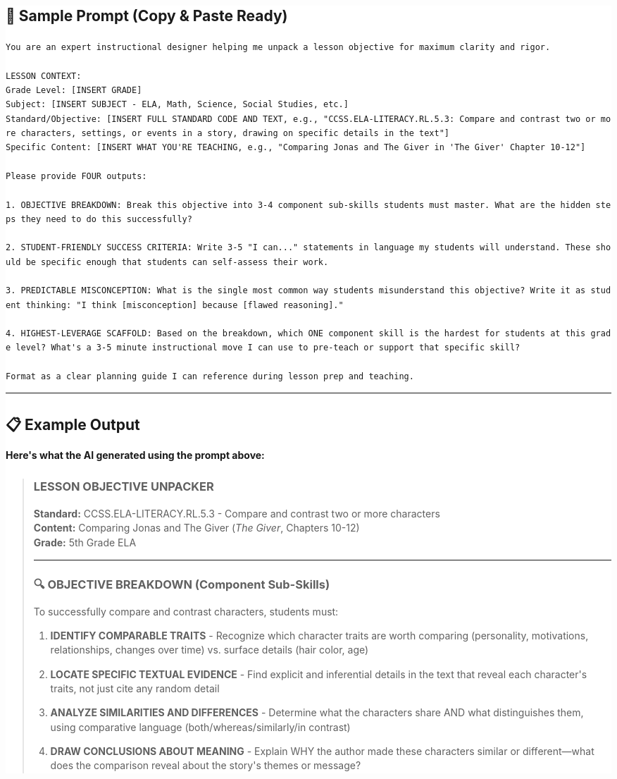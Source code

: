 ## 📝 Sample Prompt (Copy & Paste Ready)

```
You are an expert instructional designer helping me unpack a lesson objective for maximum clarity and rigor.

LESSON CONTEXT:
Grade Level: [INSERT GRADE]
Subject: [INSERT SUBJECT - ELA, Math, Science, Social Studies, etc.]
Standard/Objective: [INSERT FULL STANDARD CODE AND TEXT, e.g., "CCSS.ELA-LITERACY.RL.5.3: Compare and contrast two or more characters, settings, or events in a story, drawing on specific details in the text"]
Specific Content: [INSERT WHAT YOU'RE TEACHING, e.g., "Comparing Jonas and The Giver in 'The Giver' Chapter 10-12"]

Please provide FOUR outputs:

1. OBJECTIVE BREAKDOWN: Break this objective into 3-4 component sub-skills students must master. What are the hidden steps they need to do this successfully?

2. STUDENT-FRIENDLY SUCCESS CRITERIA: Write 3-5 "I can..." statements in language my students will understand. These should be specific enough that students can self-assess their work.

3. PREDICTABLE MISCONCEPTION: What is the single most common way students misunderstand this objective? Write it as student thinking: "I think [misconception] because [flawed reasoning]."

4. HIGHEST-LEVERAGE SCAFFOLD: Based on the breakdown, which ONE component skill is the hardest for students at this grade level? What's a 3-5 minute instructional move I can use to pre-teach or support that specific skill?

Format as a clear planning guide I can reference during lesson prep and teaching.
```

---

## 📋 Example Output

**Here's what the AI generated using the prompt above:**

> ### LESSON OBJECTIVE UNPACKER
>
> **Standard:** CCSS.ELA-LITERACY.RL.5.3 - Compare and contrast two or more characters  
> **Content:** Comparing Jonas and The Giver (*The Giver*, Chapters 10-12)  
> **Grade:** 5th Grade ELA
>
> ---
>
> ### 🔍 OBJECTIVE BREAKDOWN (Component Sub-Skills)
>
> To successfully compare and contrast characters, students must:
>
> 1. **IDENTIFY COMPARABLE TRAITS** - Recognize which character traits are worth comparing (personality, motivations, relationships, changes over time) vs. surface details (hair color, age)
>
> 2. **LOCATE SPECIFIC TEXTUAL EVIDENCE** - Find explicit and inferential details in the text that reveal each character's traits, not just cite any random detail
>
> 3. **ANALYZE SIMILARITIES AND DIFFERENCES** - Determine what the characters share AND what distinguishes them, using comparative language (both/whereas/similarly/in contrast)
>
> 4. **DRAW CONCLUSIONS ABOUT MEANING** - Explain WHY the author made these characters similar or different—what does the comparison reveal about the story's themes or message?
>